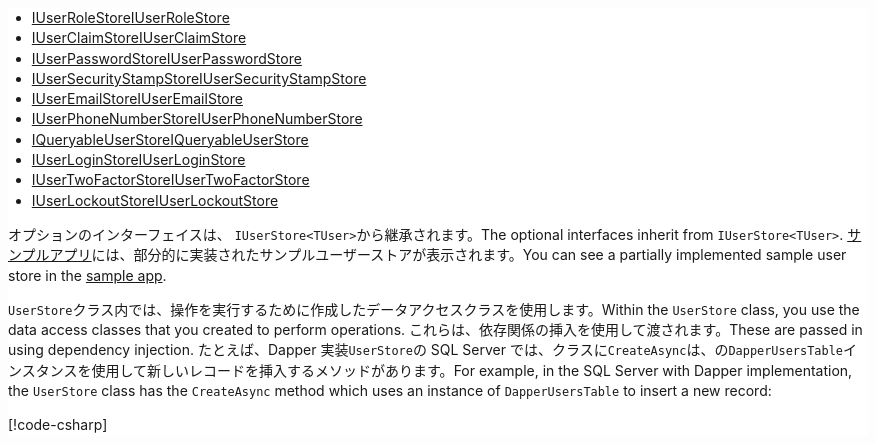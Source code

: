 * [<span data-ttu-id="b3a2f-195">IUserRoleStore</span><span class="sxs-lookup"><span data-stu-id="b3a2f-195">IUserRoleStore</span></span>](/dotnet/api/microsoft.aspnetcore.identity.iuserrolestore-1)
* [<span data-ttu-id="b3a2f-196">IUserClaimStore</span><span class="sxs-lookup"><span data-stu-id="b3a2f-196">IUserClaimStore</span></span>](/dotnet/api/microsoft.aspnetcore.identity.iuserclaimstore-1)
* [<span data-ttu-id="b3a2f-197">IUserPasswordStore</span><span class="sxs-lookup"><span data-stu-id="b3a2f-197">IUserPasswordStore</span></span>](/dotnet/api/microsoft.aspnetcore.identity.iuserpasswordstore-1)
* [<span data-ttu-id="b3a2f-198">IUserSecurityStampStore</span><span class="sxs-lookup"><span data-stu-id="b3a2f-198">IUserSecurityStampStore</span></span>](/dotnet/api/microsoft.aspnetcore.identity.iusersecuritystampstore-1)
* [<span data-ttu-id="b3a2f-199">IUserEmailStore</span><span class="sxs-lookup"><span data-stu-id="b3a2f-199">IUserEmailStore</span></span>](/dotnet/api/microsoft.aspnetcore.identity.iuseremailstore-1)
* [<span data-ttu-id="b3a2f-200">IUserPhoneNumberStore</span><span class="sxs-lookup"><span data-stu-id="b3a2f-200">IUserPhoneNumberStore</span></span>](/dotnet/api/microsoft.aspnetcore.identity.iuserphonenumberstore-1)
* [<span data-ttu-id="b3a2f-201">IQueryableUserStore</span><span class="sxs-lookup"><span data-stu-id="b3a2f-201">IQueryableUserStore</span></span>](/dotnet/api/microsoft.aspnetcore.identity.iqueryableuserstore-1)
* [<span data-ttu-id="b3a2f-202">IUserLoginStore</span><span class="sxs-lookup"><span data-stu-id="b3a2f-202">IUserLoginStore</span></span>](/dotnet/api/microsoft.aspnetcore.identity.iuserloginstore-1)
* [<span data-ttu-id="b3a2f-203">IUserTwoFactorStore</span><span class="sxs-lookup"><span data-stu-id="b3a2f-203">IUserTwoFactorStore</span></span>](/dotnet/api/microsoft.aspnetcore.identity.iusertwofactorstore-1)
* [<span data-ttu-id="b3a2f-204">IUserLockoutStore</span><span class="sxs-lookup"><span data-stu-id="b3a2f-204">IUserLockoutStore</span></span>](/dotnet/api/microsoft.aspnetcore.identity.iuserlockoutstore-1)

<span data-ttu-id="b3a2f-205">オプションのインターフェイスは、 `IUserStore<TUser>`から継承されます。</span><span class="sxs-lookup"><span data-stu-id="b3a2f-205">The optional interfaces inherit from `IUserStore<TUser>`.</span></span> <span data-ttu-id="b3a2f-206">[サンプルアプリ](https://github.com/aspnet/AspNetCore.Docs/blob/master/aspnetcore/security/authentication/identity-custom-storage-providers/sample/CustomIdentityProviderSample/CustomProvider/CustomUserStore.cs)には、部分的に実装されたサンプルユーザーストアが表示されます。</span><span class="sxs-lookup"><span data-stu-id="b3a2f-206">You can see a partially implemented sample user store in the [sample app](https://github.com/aspnet/AspNetCore.Docs/blob/master/aspnetcore/security/authentication/identity-custom-storage-providers/sample/CustomIdentityProviderSample/CustomProvider/CustomUserStore.cs).</span></span>

<span data-ttu-id="b3a2f-207">`UserStore`クラス内では、操作を実行するために作成したデータアクセスクラスを使用します。</span><span class="sxs-lookup"><span data-stu-id="b3a2f-207">Within the `UserStore` class, you use the data access classes that you created to perform operations.</span></span> <span data-ttu-id="b3a2f-208">これらは、依存関係の挿入を使用して渡されます。</span><span class="sxs-lookup"><span data-stu-id="b3a2f-208">These are passed in using dependency injection.</span></span> <span data-ttu-id="b3a2f-209">たとえば、Dapper 実装`UserStore`の SQL Server では、クラスに`CreateAsync`は、の`DapperUsersTable`インスタンスを使用して新しいレコードを挿入するメソッドがあります。</span><span class="sxs-lookup"><span data-stu-id="b3a2f-209">For example, in the SQL Server with Dapper implementation, the `UserStore` class has the `CreateAsync` method which uses an instance of `DapperUsersTable` to insert a new record:</span></span>

[!code-csharp[](identity-custom-storage-providers/sample/CustomIdentityProviderSample/CustomProvider/DapperUsersTable.cs?name=createuser&highlight=7)]
